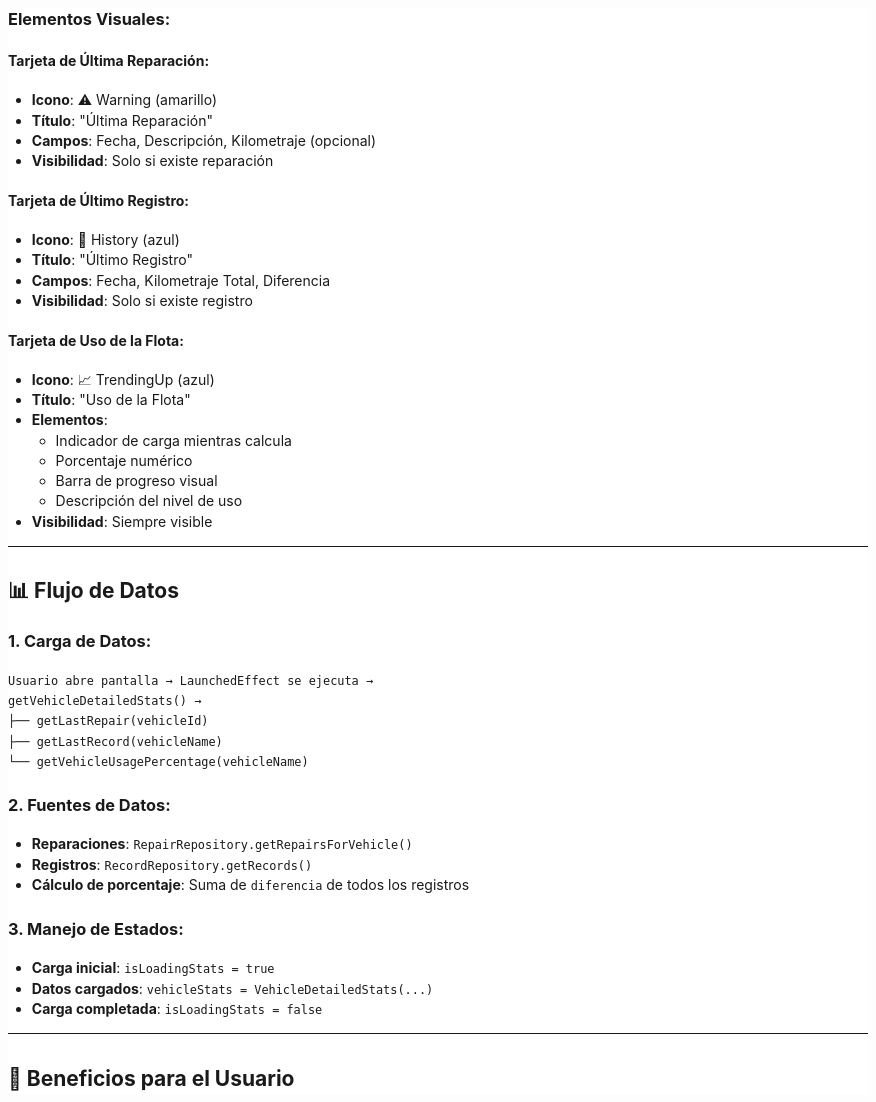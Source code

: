 ### **Elementos Visuales:**

#### **Tarjeta de Última Reparación:**
- **Icono**: ⚠️ Warning (amarillo)
- **Título**: "Última Reparación"
- **Campos**: Fecha, Descripción, Kilometraje (opcional)
- **Visibilidad**: Solo si existe reparación

#### **Tarjeta de Último Registro:**
- **Icono**: 📝 History (azul)
- **Título**: "Último Registro"
- **Campos**: Fecha, Kilometraje Total, Diferencia
- **Visibilidad**: Solo si existe registro

#### **Tarjeta de Uso de la Flota:**
- **Icono**: 📈 TrendingUp (azul)
- **Título**: "Uso de la Flota"
- **Elementos**:
  - Indicador de carga mientras calcula
  - Porcentaje numérico
  - Barra de progreso visual
  - Descripción del nivel de uso
- **Visibilidad**: Siempre visible

---

## 📊 **Flujo de Datos**

### **1. Carga de Datos:**
```
Usuario abre pantalla → LaunchedEffect se ejecuta → 
getVehicleDetailedStats() → 
├── getLastRepair(vehicleId)
├── getLastRecord(vehicleName)  
└── getVehicleUsagePercentage(vehicleName)
```

### **2. Fuentes de Datos:**
- **Reparaciones**: `RepairRepository.getRepairsForVehicle()`
- **Registros**: `RecordRepository.getRecords()`
- **Cálculo de porcentaje**: Suma de `diferencia` de todos los registros

### **3. Manejo de Estados:**
- **Carga inicial**: `isLoadingStats = true`
- **Datos cargados**: `vehicleStats = VehicleDetailedStats(...)`
- **Carga completada**: `isLoadingStats = false`

---

## 🚀 **Beneficios para el Usuario**
